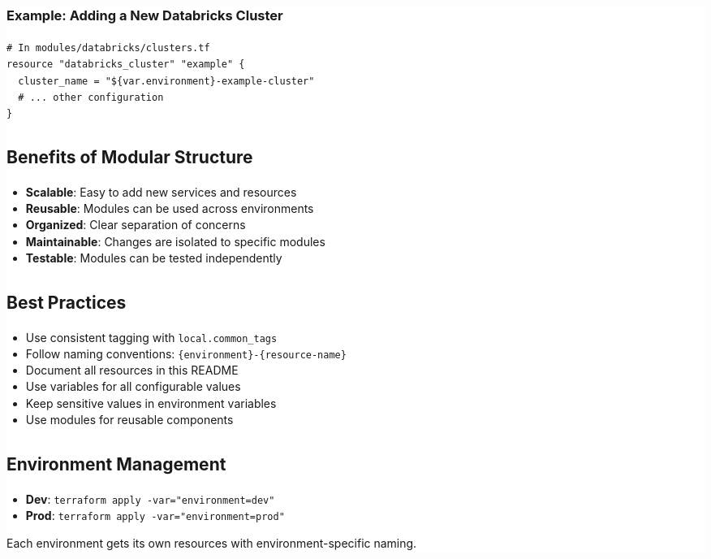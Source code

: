 ### Example: Adding a New Databricks Cluster

```hcl
# In modules/databricks/clusters.tf
resource "databricks_cluster" "example" {
  cluster_name = "${var.environment}-example-cluster"
  # ... other configuration
}
```

## Benefits of Modular Structure

- **Scalable**: Easy to add new services and resources
- **Reusable**: Modules can be used across environments
- **Organized**: Clear separation of concerns
- **Maintainable**: Changes are isolated to specific modules
- **Testable**: Modules can be tested independently

## Best Practices

- Use consistent tagging with `local.common_tags`
- Follow naming conventions: `{environment}-{resource-name}`
- Document all resources in this README
- Use variables for all configurable values
- Keep sensitive values in environment variables
- Use modules for reusable components

## Environment Management

- **Dev**: `terraform apply -var="environment=dev"`
- **Prod**: `terraform apply -var="environment=prod"`

Each environment gets its own resources with environment-specific naming.
